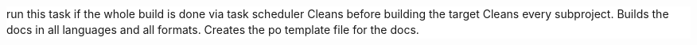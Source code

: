   <target name="schedule">
    <description>
      run this task if the whole build is done via task scheduler
    </description>
    <property name="schedule" value="yes" />
  </target>
  
  
  

  <target name="clean" depends="VSNET">
    <description>
      Cleans before building the target
    </description>
    <property name="cleanup" value="yes" />
  </target>

  <target name="cleanall" depends="VSNET">
    <description>
      Cleans every subproject.
    </description>
    <property name="cleanup" value="yes" />
    <nant target="clean">
      <buildfiles>
        <include name="doc\doc.build" />
        <include name="src\TortoiseSVN.build" />
        <include name="ext\build\OpenSSL.build" />
        <include name="ext\build\default.build" />
        <include name="Languages\LanguagePack.build" />
      </buildfiles>
    </nant>
  </target>

  <target name="docs" depends="VSNET,env,VersionInfo">
    <description>
      Builds the docs in all languages and all formats.
    </description>
    <nant target="all">
      <buildfiles>
        <include name="doc\doc.build" />
      </buildfiles>
    </nant>
    <if test="${devrelease != '-dev'}">
      <move todir="upload\${environment::get-variable('MajorVersion')}.${environment::get-variable('MinorVersion')}.${environment::get-variable('MicroVersion')}\Documentation">
        <fileset basedir="doc\output">
          <include name="*.pdf" />
        </fileset>
      </move>
    </if>
  </target>

  <target name="docpot" depends="VSNET,env">
    <description>
      Creates the po template file for the docs.
    </description>
    <nant target="potfile">
      <buildfiles>
        <include name="doc\doc.build" />
      </buildfiles>
    </nant>
  </target>

